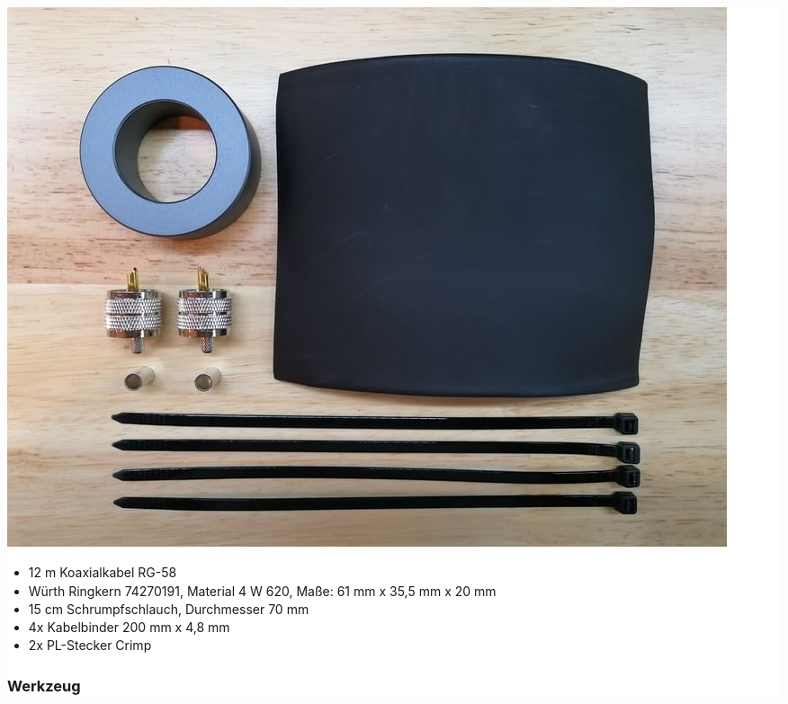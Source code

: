 ![Choke Parts](/images/diy/efhw/efhw-kit-2023_choke-kit.jpg)

- 12 m Koaxialkabel RG-58
- Würth Ringkern 74270191, Material 4 W 620, Maße: 61 mm x 35,5 mm x 20 mm
- 15 cm Schrumpfschlauch, Durchmesser 70 mm
- 4x Kabelbinder 200 mm x 4,8 mm
- 2x PL-Stecker Crimp


### Werkzeug
